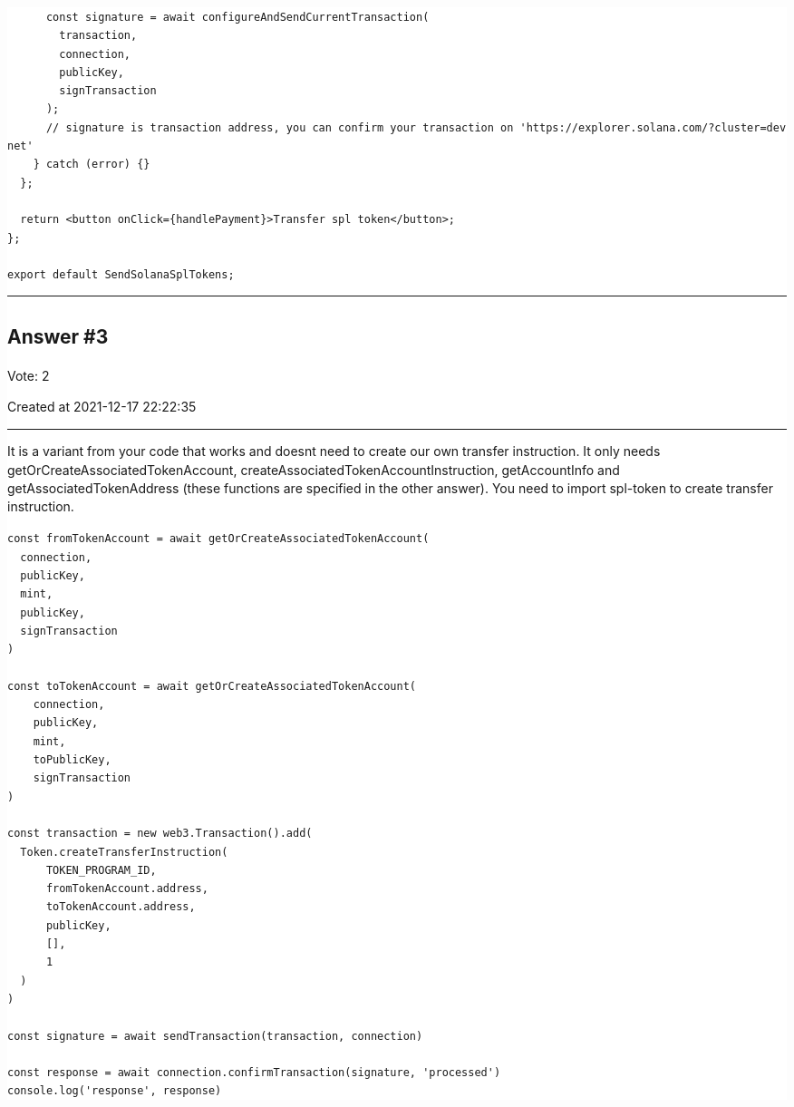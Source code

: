 ```
      const signature = await configureAndSendCurrentTransaction(
        transaction,
        connection,
        publicKey,
        signTransaction
      );
      // signature is transaction address, you can confirm your transaction on 'https://explorer.solana.com/?cluster=devnet'
    } catch (error) {}
  };

  return <button onClick={handlePayment}>Transfer spl token</button>;
};

export default SendSolanaSplTokens;
```



------------
    
    
## Answer \#3

 Vote: 2

Created at 2021-12-17 22:22:35

------------

It is a variant from your code that works and doesnt need to create our own transfer instruction. It only needs getOrCreateAssociatedTokenAccount, createAssociatedTokenAccountInstruction, getAccountInfo and getAssociatedTokenAddress (these functions are specified in the other answer).
You need to import spl-token to create transfer instruction.
```
const fromTokenAccount = await getOrCreateAssociatedTokenAccount(
  connection,
  publicKey,
  mint,
  publicKey,
  signTransaction
)

const toTokenAccount = await getOrCreateAssociatedTokenAccount(
    connection,
    publicKey,
    mint,
    toPublicKey,
    signTransaction
)

const transaction = new web3.Transaction().add(
  Token.createTransferInstruction(
      TOKEN_PROGRAM_ID,
      fromTokenAccount.address,
      toTokenAccount.address,
      publicKey,
      [],
      1
  )
)

const signature = await sendTransaction(transaction, connection)

const response = await connection.confirmTransaction(signature, 'processed')
console.log('response', response)
```